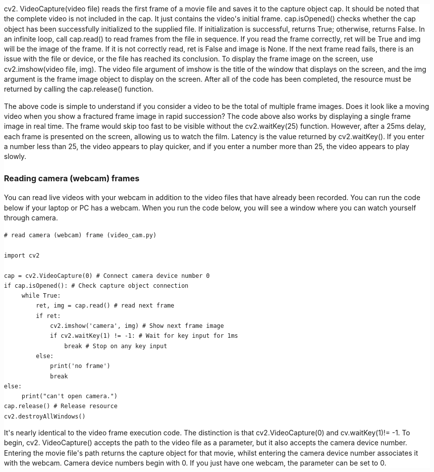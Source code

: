 cv2. VideoCapture(video file) reads the first frame of a movie file and saves it to the capture object cap. It should be noted that the complete video is not included in the cap. It just contains the video's initial frame. cap.isOpened() checks whether the cap object has been successfully initialized to the supplied file. If initialization is successful, returns True; otherwise, returns False. In an infinite loop, call cap.read() to read frames from the file in sequence. If you read the frame correctly, ret will be True and img will be the image of the frame. If it is not correctly read, ret is False and image is None. If the next frame read fails, there is an issue with the file or device, or the file has reached its conclusion. To display the frame image on the screen, use cv2.imshow(video file, img). The video file argument of imshow is the title of the window that displays on the screen, and the img argument is the frame image object to display on the screen. After all of the code has been completed, the resource must be returned by calling the cap.release() function.


The above code is simple to understand if you consider a video to be the total of multiple frame images. Does it look like a moving video when you show a fractured frame image in rapid succession? The code above also works by displaying a single frame image in real time. The frame would skip too fast to be visible without the cv2.waitKey(25) function. However, after a 25ms delay, each frame is presented on the screen, allowing us to watch the film. Latency is the value returned by cv2.waitKey(). If you enter a number less than 25, the video appears to play quicker, and if you enter a number more than 25, the video appears to play slowly.


### Reading camera (webcam) frames
You can read live videos with your webcam in addition to the video files that have already been recorded. You can run the code below if your laptop or PC has a webcam. When you run the code below, you will see a window where you can watch yourself through camera.

```
# read camera (webcam) frame (video_cam.py)

import cv2

cap = cv2.VideoCapture(0) # Connect camera device number 0
if cap.isOpened(): # Check capture object connection
     while True:
         ret, img = cap.read() # read next frame
         if ret:
             cv2.imshow('camera', img) # Show next frame image
             if cv2.waitKey(1) != -1: # Wait for key input for 1ms
                 break # Stop on any key input
         else:
             print('no frame')
             break
else:
     print("can't open camera.")
cap.release() # Release resource
cv2.destroyAllWindows()
```


It's nearly identical to the video frame execution code. The distinction is that cv2.VideoCapture(0) and cv.waitKey(1)!= -1. To begin, cv2. VideoCapture() accepts the path to the video file as a parameter, but it also accepts the camera device number. Entering the movie file's path returns the capture object for that movie, whilst entering the camera device number associates it with the webcam. Camera device numbers begin with 0. If you just have one webcam, the parameter can be set to 0.
